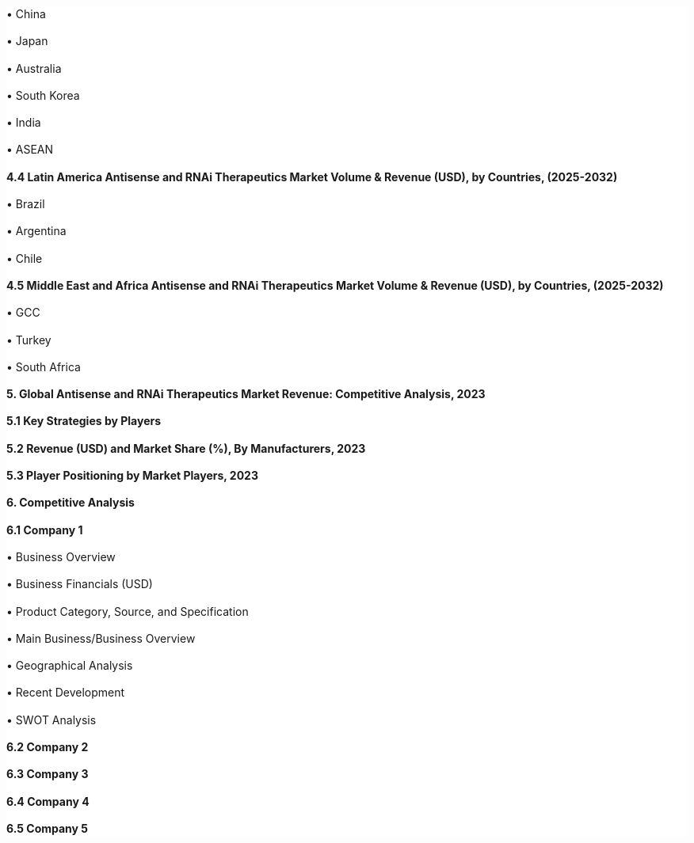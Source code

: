 • China

• Japan

• Australia

• South Korea

• India

• ASEAN

<strong>4.4 Latin America Antisense and RNAi Therapeutics Market Volume &amp; Revenue (USD), by Countries, (2025-2032)</strong>

• Brazil

• Argentina

• Chile

<strong>4.5 Middle East and Africa Antisense and RNAi Therapeutics Market Volume &amp; Revenue (USD), by Countries, (2025-2032)</strong>

• GCC

• Turkey

• South Africa

<strong>5. Global Antisense and RNAi Therapeutics Market Revenue: Competitive Analysis, 2023</strong>

<strong>5.1 Key Strategies by Players</strong>

<strong>5.2 Revenue (USD) and Market Share (%), By Manufacturers, 2023</strong>

<strong>5.3 Player Positioning by Market Players, 2023</strong>

<strong>6. Competitive Analysis</strong>

<strong>6.1 Company 1</strong>

• Business Overview

• Business Financials (USD)

• Product Category, Source, and Specification

• Main Business/Business Overview

• Geographical Analysis

• Recent Development

• SWOT Analysis

<strong>6.2 Company 2</strong>

<strong>6.3 Company 3</strong>

<strong>6.4 Company 4</strong>

<strong>6.5 Company 5</strong>
